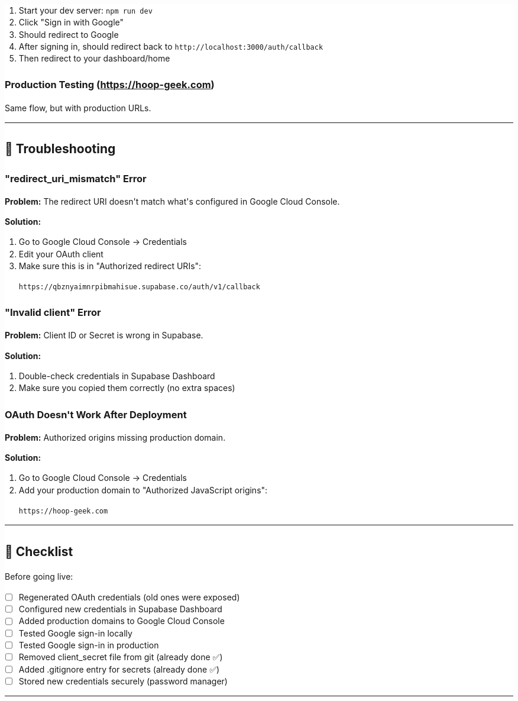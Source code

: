 1. Start your dev server: `npm run dev`
2. Click "Sign in with Google"
3. Should redirect to Google
4. After signing in, should redirect back to `http://localhost:3000/auth/callback`
5. Then redirect to your dashboard/home

### Production Testing (https://hoop-geek.com)

Same flow, but with production URLs.

---

## 🐛 Troubleshooting

### "redirect_uri_mismatch" Error

**Problem:** The redirect URI doesn't match what's configured in Google Cloud Console.

**Solution:** 
1. Go to Google Cloud Console → Credentials
2. Edit your OAuth client
3. Make sure this is in "Authorized redirect URIs":
   ```
   https://qbznyaimnrpibmahisue.supabase.co/auth/v1/callback
   ```

### "Invalid client" Error

**Problem:** Client ID or Secret is wrong in Supabase.

**Solution:**
1. Double-check credentials in Supabase Dashboard
2. Make sure you copied them correctly (no extra spaces)

### OAuth Doesn't Work After Deployment

**Problem:** Authorized origins missing production domain.

**Solution:**
1. Go to Google Cloud Console → Credentials
2. Add your production domain to "Authorized JavaScript origins":
   ```
   https://hoop-geek.com
   ```

---

## 📝 Checklist

Before going live:

- [ ] Regenerated OAuth credentials (old ones were exposed)
- [ ] Configured new credentials in Supabase Dashboard
- [ ] Added production domains to Google Cloud Console
- [ ] Tested Google sign-in locally
- [ ] Tested Google sign-in in production
- [ ] Removed client_secret file from git (already done ✅)
- [ ] Added .gitignore entry for secrets (already done ✅)
- [ ] Stored new credentials securely (password manager)

---